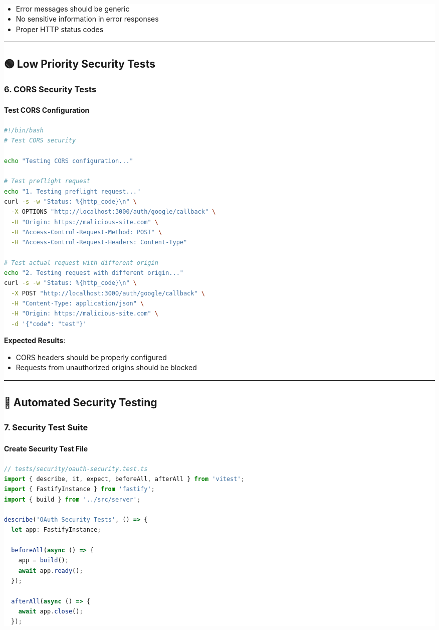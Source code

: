 - Error messages should be generic
- No sensitive information in error responses
- Proper HTTP status codes

---

## 🟢 Low Priority Security Tests

### 6. CORS Security Tests

#### Test CORS Configuration

```bash
#!/bin/bash
# Test CORS security

echo "Testing CORS configuration..."

# Test preflight request
echo "1. Testing preflight request..."
curl -s -w "Status: %{http_code}\n" \
  -X OPTIONS "http://localhost:3000/auth/google/callback" \
  -H "Origin: https://malicious-site.com" \
  -H "Access-Control-Request-Method: POST" \
  -H "Access-Control-Request-Headers: Content-Type"

# Test actual request with different origin
echo "2. Testing request with different origin..."
curl -s -w "Status: %{http_code}\n" \
  -X POST "http://localhost:3000/auth/google/callback" \
  -H "Content-Type: application/json" \
  -H "Origin: https://malicious-site.com" \
  -d '{"code": "test"}'
```

**Expected Results**:

- CORS headers should be properly configured
- Requests from unauthorized origins should be blocked

---

## 🔧 Automated Security Testing

### 7. Security Test Suite

#### Create Security Test File

```typescript
// tests/security/oauth-security.test.ts
import { describe, it, expect, beforeAll, afterAll } from 'vitest';
import { FastifyInstance } from 'fastify';
import { build } from '../src/server';

describe('OAuth Security Tests', () => {
  let app: FastifyInstance;

  beforeAll(async () => {
    app = build();
    await app.ready();
  });

  afterAll(async () => {
    await app.close();
  });
```